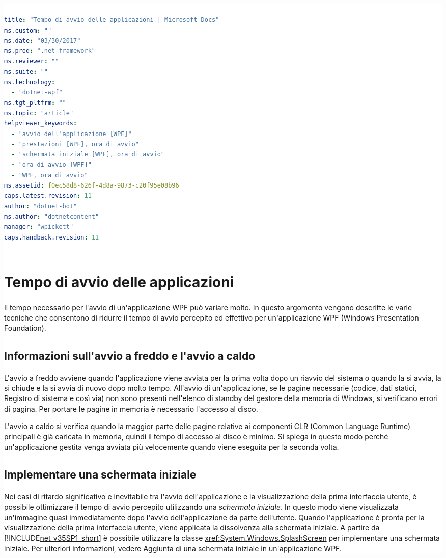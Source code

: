 ```yaml
---
title: "Tempo di avvio delle applicazioni | Microsoft Docs"
ms.custom: ""
ms.date: "03/30/2017"
ms.prod: ".net-framework"
ms.reviewer: ""
ms.suite: ""
ms.technology: 
  - "dotnet-wpf"
ms.tgt_pltfrm: ""
ms.topic: "article"
helpviewer_keywords: 
  - "avvio dell'applicazione [WPF]"
  - "prestazioni [WPF], ora di avvio"
  - "schermata iniziale [WPF], ora di avvio"
  - "ora di avvio [WPF]"
  - "WPF, ora di avvio"
ms.assetid: f0ec58d8-626f-4d8a-9873-c20f95e08b96
caps.latest.revision: 11
author: "dotnet-bot"
ms.author: "dotnetcontent"
manager: "wpickett"
caps.handback.revision: 11
---
```

# Tempo di avvio delle applicazioni
Il tempo necessario per l'avvio di un'applicazione WPF può variare molto.  In questo argomento vengono descritte le varie tecniche che consentono di ridurre il tempo di avvio percepito ed effettivo per un'applicazione WPF \(Windows Presentation Foundation\).  
  
## Informazioni sull'avvio a freddo e l'avvio a caldo  
 L'avvio a freddo avviene quando l'applicazione viene avviata per la prima volta dopo un riavvio del sistema o quando la si avvia, la si chiude e la si avvia di nuovo dopo molto tempo.  All'avvio di un'applicazione, se le pagine necessarie \(codice, dati statici, Registro di sistema e così via\) non sono presenti nell'elenco di standby del gestore della memoria di Windows, si verificano errori di pagina.  Per portare le pagine in memoria è necessario l'accesso al disco.  
  
 L'avvio a caldo si verifica quando la maggior parte delle pagine relative ai componenti CLR \(Common Language Runtime\) principali è già caricata in memoria, quindi il tempo di accesso al disco è minimo.  Si spiega in questo modo perché un'applicazione gestita venga avviata più velocemente quando viene eseguita per la seconda volta.  
  
## Implementare una schermata iniziale  
 Nei casi di ritardo significativo e inevitabile tra l'avvio dell'applicazione e la visualizzazione della prima interfaccia utente, è possibile ottimizzare il tempo di avvio percepito utilizzando una *schermata iniziale*.  In questo modo viene visualizzata un'immagine quasi immediatamente dopo l'avvio dell'applicazione da parte dell'utente.  Quando l'applicazione è pronta per la visualizzazione della prima interfaccia utente, viene applicata la dissolvenza alla schermata iniziale.  A partire da [!INCLUDE[net_v35SP1_short](../../../../includes/net-v35sp1-short-md.md)] è possibile utilizzare la classe <xref:System.Windows.SplashScreen> per implementare una schermata iniziale.  Per ulteriori informazioni, vedere [Aggiunta di una schermata iniziale in un'applicazione WPF](../../../../docs/framework/wpf/app-development/how-to-add-a-splash-screen-to-a-wpf-application.md).  
  